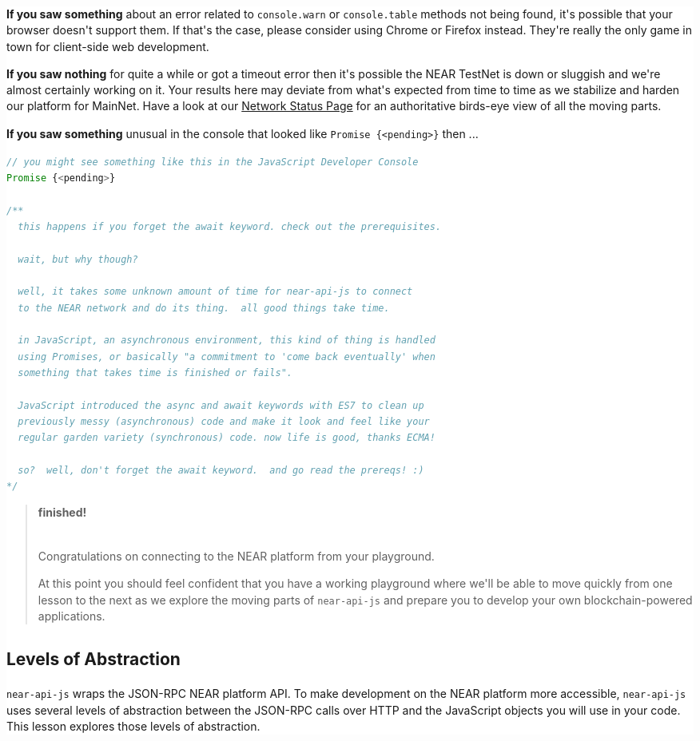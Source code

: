 **If you saw something** about an error related to `console.warn` or `console.table` methods not being found, it's possible that your browser doesn't support them.  If that's the case, please consider using Chrome or Firefox instead.  They're really the only game in town for client-side web development.

**If you saw nothing** for quite a while or got a timeout error then it's possible the NEAR TestNet is down or sluggish and we're almost certainly working on it.  Your results here may deviate from what's expected from time to time as we stabilize and harden our platform for MainNet.  Have a look at our [Network Status Page](https://nearprotocol.statuspal.io/) for an authoritative birds-eye view of all the moving parts.

**If you saw something** unusual in the console that looked like `Promise {<pending>}` then ...

```js
// you might see something like this in the JavaScript Developer Console
Promise {<pending>}

/**
  this happens if you forget the await keyword. check out the prerequisites.

  wait, but why though?

  well, it takes some unknown amount of time for near-api-js to connect
  to the NEAR network and do its thing.  all good things take time.

  in JavaScript, an asynchronous environment, this kind of thing is handled
  using Promises, or basically "a commitment to 'come back eventually' when
  something that takes time is finished or fails".

  JavaScript introduced the async and await keywords with ES7 to clean up
  previously messy (asynchronous) code and make it look and feel like your
  regular garden variety (synchronous) code. now life is good, thanks ECMA!

  so?  well, don't forget the await keyword.  and go read the prereqs! :)
*/
```


<blockquote class="success">
<strong>finished!</strong><br><br>

Congratulations on connecting to the NEAR platform from your playground.

At this point you should feel confident that you have a working playground where we'll be able to move quickly from one lesson to the next as we explore the moving parts of `near-api-js` and prepare you to develop your own blockchain-powered applications.

</blockquote>




## Levels of Abstraction

`near-api-js` wraps the JSON-RPC NEAR platform API.  To make development on the NEAR platform more accessible, `near-api-js` uses several levels of abstraction between the JSON-RPC calls over HTTP and the JavaScript objects you will use in your code.  This lesson explores those levels of abstraction.
